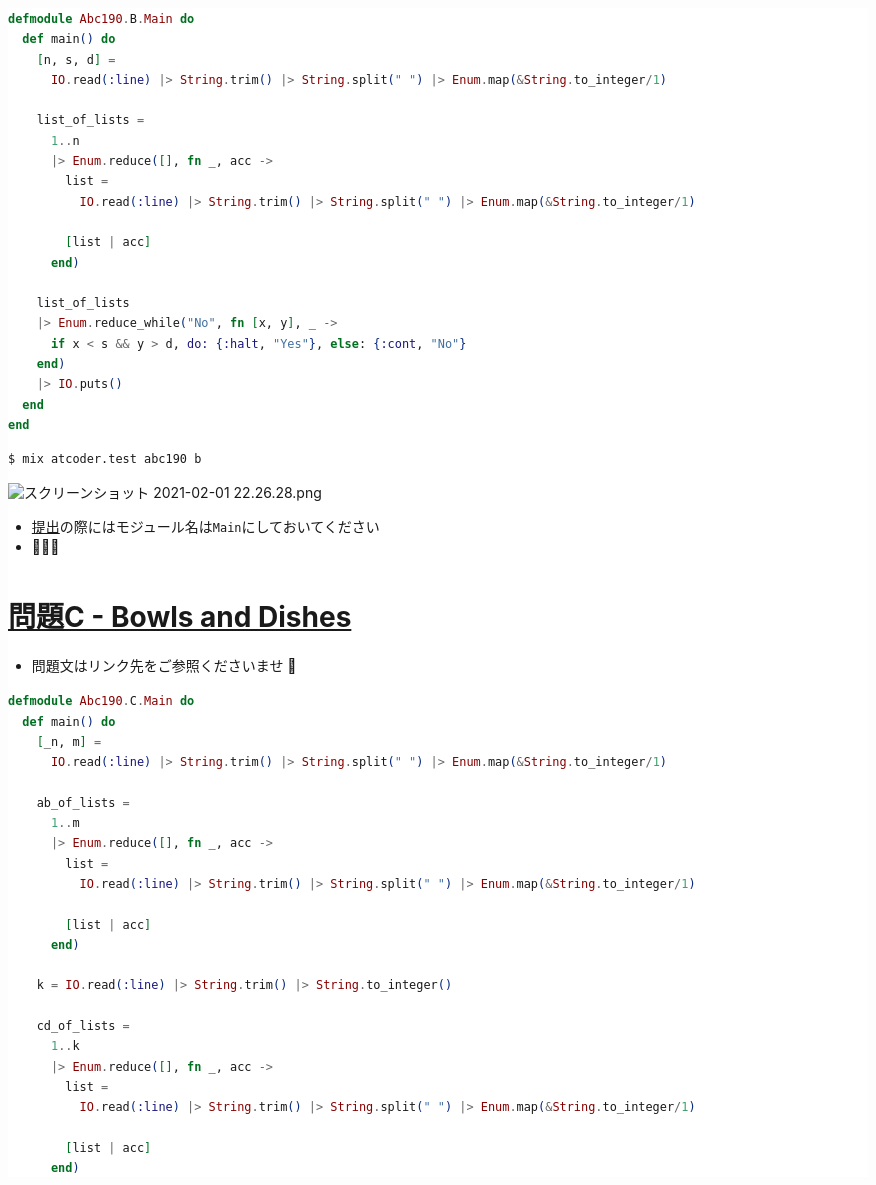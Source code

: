 ```elixir:lib/abc190/b.ex
defmodule Abc190.B.Main do
  def main() do
    [n, s, d] =
      IO.read(:line) |> String.trim() |> String.split(" ") |> Enum.map(&String.to_integer/1)

    list_of_lists =
      1..n
      |> Enum.reduce([], fn _, acc ->
        list =
          IO.read(:line) |> String.trim() |> String.split(" ") |> Enum.map(&String.to_integer/1)

        [list | acc]
      end)

    list_of_lists
    |> Enum.reduce_while("No", fn [x, y], _ ->
      if x < s && y > d, do: {:halt, "Yes"}, else: {:cont, "No"}
    end)
    |> IO.puts()
  end
end
```

```
$ mix atcoder.test abc190 b
```

![スクリーンショット 2021-02-01 22.26.28.png](https://qiita-image-store.s3.ap-northeast-1.amazonaws.com/0/131808/279267a3-1fb0-41a4-1c4c-f6e0e5b15ee5.png)


- [提出](https://atcoder.jp/contests/abc190/submissions/19787742)の際にはモジュール名は`Main`にしておいてください
- :tada::tada::tada:


# [問題C - Bowls and Dishes](https://atcoder.jp/contests/abc190/tasks/abc190_c)
- 問題文はリンク先をご参照くださいませ :bow:


```elixir:lib/lib/abc190/c.ex
defmodule Abc190.C.Main do
  def main() do
    [_n, m] =
      IO.read(:line) |> String.trim() |> String.split(" ") |> Enum.map(&String.to_integer/1)

    ab_of_lists =
      1..m
      |> Enum.reduce([], fn _, acc ->
        list =
          IO.read(:line) |> String.trim() |> String.split(" ") |> Enum.map(&String.to_integer/1)

        [list | acc]
      end)

    k = IO.read(:line) |> String.trim() |> String.to_integer()

    cd_of_lists =
      1..k
      |> Enum.reduce([], fn _, acc ->
        list =
          IO.read(:line) |> String.trim() |> String.split(" ") |> Enum.map(&String.to_integer/1)

        [list | acc]
      end)

```